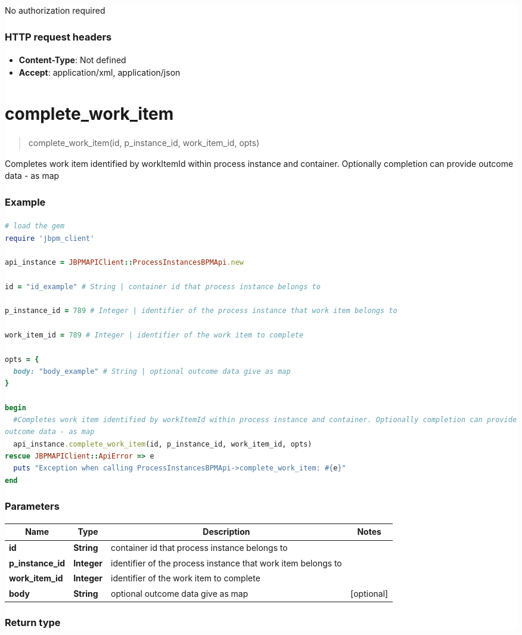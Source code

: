 No authorization required

### HTTP request headers

 - **Content-Type**: Not defined
 - **Accept**: application/xml, application/json



# **complete_work_item**
> complete_work_item(id, p_instance_id, work_item_id, opts)

Completes work item identified by workItemId within process instance and container. Optionally completion can provide outcome data - as map



### Example
```ruby
# load the gem
require 'jbpm_client'

api_instance = JBPMAPIClient::ProcessInstancesBPMApi.new

id = "id_example" # String | container id that process instance belongs to

p_instance_id = 789 # Integer | identifier of the process instance that work item belongs to

work_item_id = 789 # Integer | identifier of the work item to complete

opts = { 
  body: "body_example" # String | optional outcome data give as map
}

begin
  #Completes work item identified by workItemId within process instance and container. Optionally completion can provide outcome data - as map
  api_instance.complete_work_item(id, p_instance_id, work_item_id, opts)
rescue JBPMAPIClient::ApiError => e
  puts "Exception when calling ProcessInstancesBPMApi->complete_work_item: #{e}"
end
```

### Parameters

Name | Type | Description  | Notes
------------- | ------------- | ------------- | -------------
 **id** | **String**| container id that process instance belongs to | 
 **p_instance_id** | **Integer**| identifier of the process instance that work item belongs to | 
 **work_item_id** | **Integer**| identifier of the work item to complete | 
 **body** | **String**| optional outcome data give as map | [optional] 

### Return type
